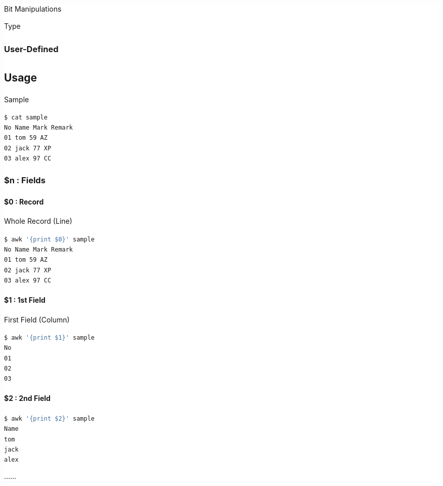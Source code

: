 Bit Manipulations

Type

### User-Defined

## Usage

Sample

```bash
$ cat sample
No Name Mark Remark
01 tom 59 AZ
02 jack 77 XP
03 alex 97 CC
```

### $n : Fields

#### $0 : Record

Whole Record (Line)

```bash
$ awk '{print $0}' sample
No Name Mark Remark
01 tom 59 AZ
02 jack 77 XP
03 alex 97 CC
```

#### $1 : 1st Field

First Field (Column)

```bash
$ awk '{print $1}' sample
No
01
02
03
```

#### $2 : 2nd Field

```bash
$ awk '{print $2}' sample
Name
tom
jack
alex
```

……
